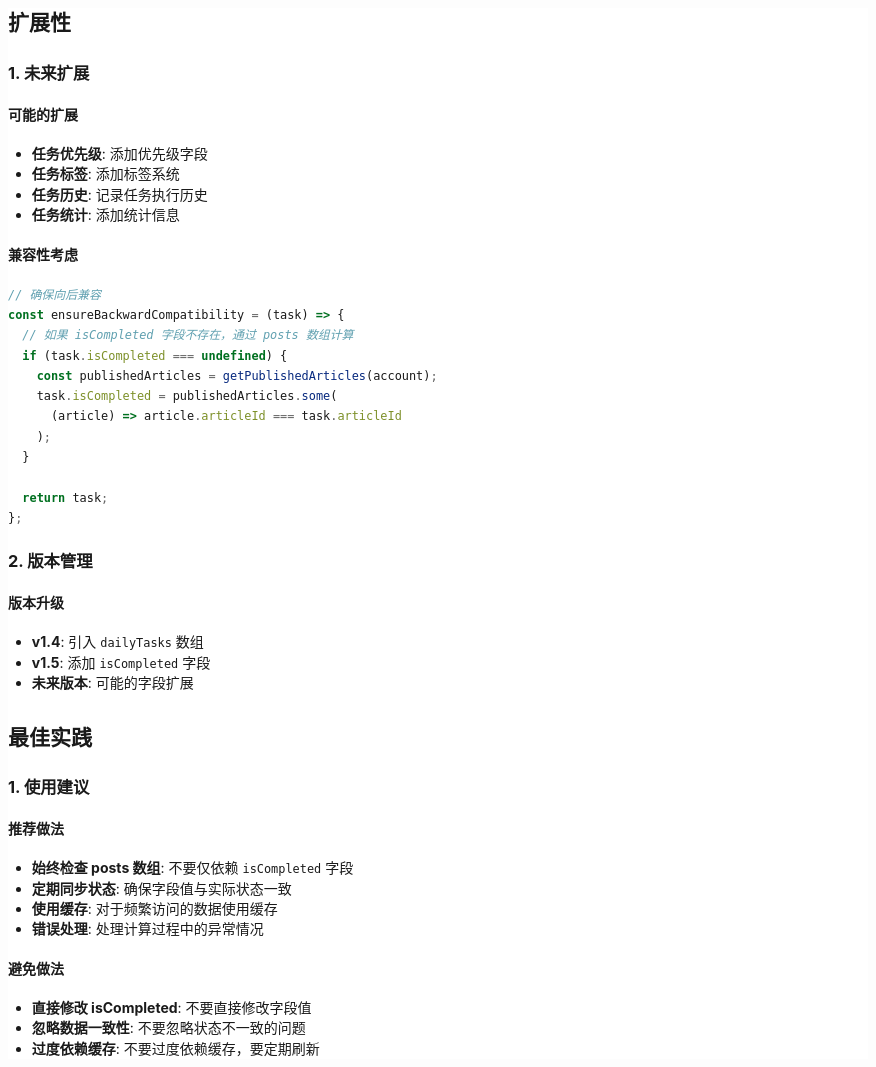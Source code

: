 ## 扩展性

### 1. 未来扩展

#### 可能的扩展

- **任务优先级**: 添加优先级字段
- **任务标签**: 添加标签系统
- **任务历史**: 记录任务执行历史
- **任务统计**: 添加统计信息

#### 兼容性考虑

```javascript
// 确保向后兼容
const ensureBackwardCompatibility = (task) => {
  // 如果 isCompleted 字段不存在，通过 posts 数组计算
  if (task.isCompleted === undefined) {
    const publishedArticles = getPublishedArticles(account);
    task.isCompleted = publishedArticles.some(
      (article) => article.articleId === task.articleId
    );
  }

  return task;
};
```

### 2. 版本管理

#### 版本升级

- **v1.4**: 引入 `dailyTasks` 数组
- **v1.5**: 添加 `isCompleted` 字段
- **未来版本**: 可能的字段扩展

## 最佳实践

### 1. 使用建议

#### 推荐做法

- **始终检查 posts 数组**: 不要仅依赖 `isCompleted` 字段
- **定期同步状态**: 确保字段值与实际状态一致
- **使用缓存**: 对于频繁访问的数据使用缓存
- **错误处理**: 处理计算过程中的异常情况

#### 避免做法

- **直接修改 isCompleted**: 不要直接修改字段值
- **忽略数据一致性**: 不要忽略状态不一致的问题
- **过度依赖缓存**: 不要过度依赖缓存，要定期刷新
